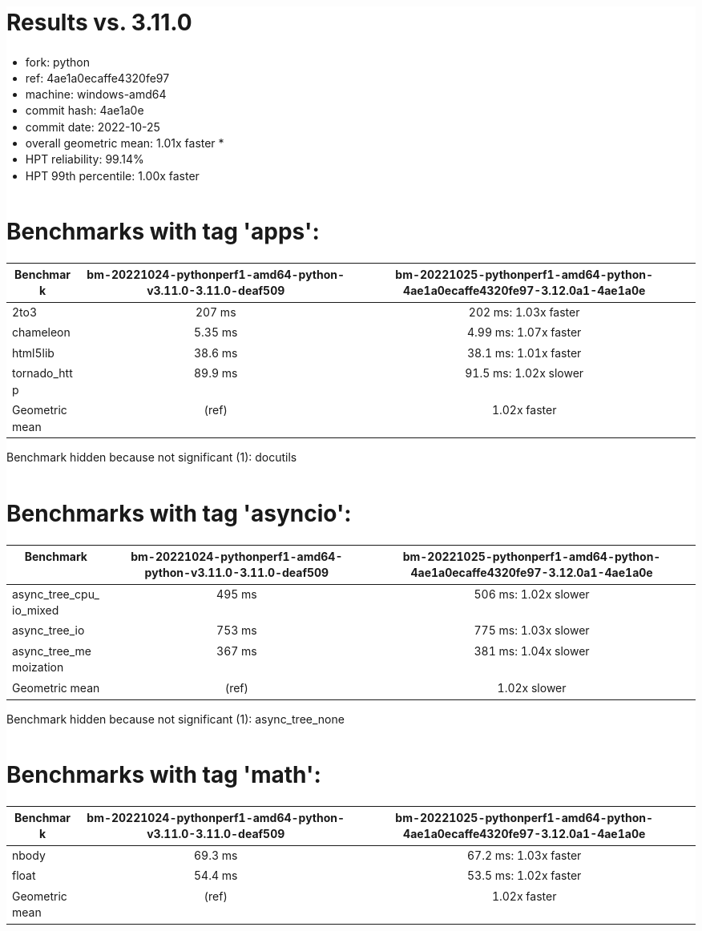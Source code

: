 
# Results vs. 3.11.0

- fork: python
- ref: 4ae1a0ecaffe4320fe97
- machine: windows-amd64
- commit hash: 4ae1a0e
- commit date: 2022-10-25
- overall geometric mean: 1.01x faster \*
- HPT reliability: 99.14%
- HPT 99th percentile: 1.00x faster

Benchmarks with tag 'apps':
===========================

| Benchmark      | bm-20221024-pythonperf1-amd64-python-v3.11.0-3.11.0-deaf509 | bm-20221025-pythonperf1-amd64-python-4ae1a0ecaffe4320fe97-3.12.0a1-4ae1a0e |
|----------------|:-----------------------------------------------------------:|:--------------------------------------------------------------------------:|
| 2to3           | 207 ms                                                      | 202 ms: 1.03x faster                                                       |
| chameleon      | 5.35 ms                                                     | 4.99 ms: 1.07x faster                                                      |
| html5lib       | 38.6 ms                                                     | 38.1 ms: 1.01x faster                                                      |
| tornado_http   | 89.9 ms                                                     | 91.5 ms: 1.02x slower                                                      |
| Geometric mean | (ref)                                                       | 1.02x faster                                                               |

Benchmark hidden because not significant (1): docutils

Benchmarks with tag 'asyncio':
==============================

| Benchmark               | bm-20221024-pythonperf1-amd64-python-v3.11.0-3.11.0-deaf509 | bm-20221025-pythonperf1-amd64-python-4ae1a0ecaffe4320fe97-3.12.0a1-4ae1a0e |
|-------------------------|:-----------------------------------------------------------:|:--------------------------------------------------------------------------:|
| async_tree_cpu_io_mixed | 495 ms                                                      | 506 ms: 1.02x slower                                                       |
| async_tree_io           | 753 ms                                                      | 775 ms: 1.03x slower                                                       |
| async_tree_memoization  | 367 ms                                                      | 381 ms: 1.04x slower                                                       |
| Geometric mean          | (ref)                                                       | 1.02x slower                                                               |

Benchmark hidden because not significant (1): async_tree_none

Benchmarks with tag 'math':
===========================

| Benchmark      | bm-20221024-pythonperf1-amd64-python-v3.11.0-3.11.0-deaf509 | bm-20221025-pythonperf1-amd64-python-4ae1a0ecaffe4320fe97-3.12.0a1-4ae1a0e |
|----------------|:-----------------------------------------------------------:|:--------------------------------------------------------------------------:|
| nbody          | 69.3 ms                                                     | 67.2 ms: 1.03x faster                                                      |
| float          | 54.4 ms                                                     | 53.5 ms: 1.02x faster                                                      |
| Geometric mean | (ref)                                                       | 1.02x faster                                                               |
